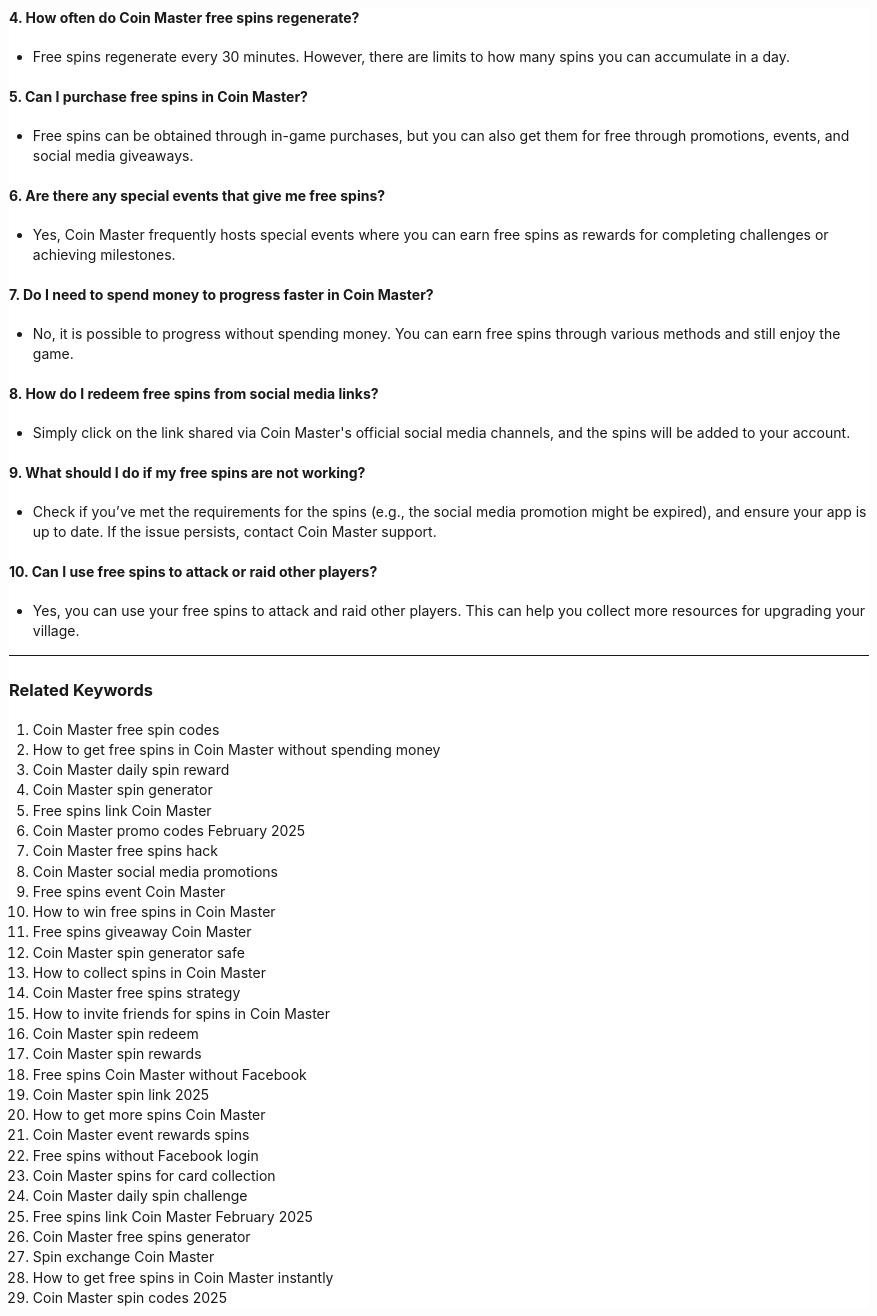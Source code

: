 #### 4. How often do Coin Master free spins regenerate?
- Free spins regenerate every 30 minutes. However, there are limits to how many spins you can accumulate in a day.

#### 5. Can I purchase free spins in Coin Master?
- Free spins can be obtained through in-game purchases, but you can also get them for free through promotions, events, and social media giveaways.

#### 6. Are there any special events that give me free spins?
- Yes, Coin Master frequently hosts special events where you can earn free spins as rewards for completing challenges or achieving milestones.

#### 7. Do I need to spend money to progress faster in Coin Master?
- No, it is possible to progress without spending money. You can earn free spins through various methods and still enjoy the game.

#### 8. How do I redeem free spins from social media links?
- Simply click on the link shared via Coin Master's official social media channels, and the spins will be added to your account.

#### 9. What should I do if my free spins are not working?
- Check if you’ve met the requirements for the spins (e.g., the social media promotion might be expired), and ensure your app is up to date. If the issue persists, contact Coin Master support.

#### 10. Can I use free spins to attack or raid other players?
- Yes, you can use your free spins to attack and raid other players. This can help you collect more resources for upgrading your village.

---

### Related Keywords

1. Coin Master free spin codes
2. How to get free spins in Coin Master without spending money
3. Coin Master daily spin reward
4. Coin Master spin generator
5. Free spins link Coin Master
6. Coin Master promo codes February 2025
7. Coin Master free spins hack
8. Coin Master social media promotions
9. Free spins event Coin Master
10. How to win free spins in Coin Master
11. Free spins giveaway Coin Master
12. Coin Master spin generator safe
13. How to collect spins in Coin Master
14. Coin Master free spins strategy
15. How to invite friends for spins in Coin Master
16. Coin Master spin redeem
17. Coin Master spin rewards
18. Free spins Coin Master without Facebook
19. Coin Master spin link 2025
20. How to get more spins Coin Master
21. Coin Master event rewards spins
22. Free spins without Facebook login
23. Coin Master spins for card collection
24. Coin Master daily spin challenge
25. Free spins link Coin Master February 2025
26. Coin Master free spins generator
27. Spin exchange Coin Master
28. How to get free spins in Coin Master instantly
29. Coin Master spin codes 2025